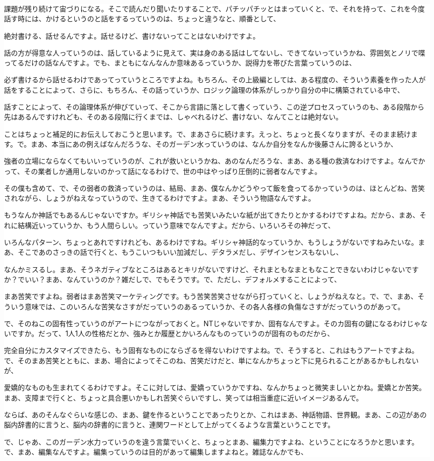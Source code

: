 
課題が残り続けて宙づりになる。そこで読んだり聞いたりすることで、パチッパチッとはまっていくと、で、それを持って、これを今度話す時には、かけるというのと話をするっていうのは、ちょっと違うなと、順番として、


絶対書ける、話せるんですよ。話せるけど、書けないってことはないわけですよ。


話の方が得意な人っていうのは、話しているように見えて、実は身のある話はしてないし、できてないっていうかね、雰囲気とノリで喋ってるだけの話なんですよ。でも、まともになんなんか意味あるっていうか、説得力を帯びた言葉っていうのは、


必ず書けるから話せるわけであってっていうところですよね。もちろん、その上級編としては、ある程度の、そういう素養を作った人が話をすることによって、さらに、もちろん、その話っていうか、ロジック論理の体系がしっかり自分の中に構築されている中で、


話すことによって、その論理体系が伸びていって、そこから言語に落として書くっていう、この逆プロセスっていうのも、ある段階から先はあるんですけれども、そのある段階に行くまでは、しゃべれるけど、書けない、なんてことは絶対ない。


ことはちょっと補足的にお伝えしておこうと思います。で、まあさらに続けます。えっと、ちょっと長くなりますが、そのまま続けます。で。まあ、本当にあの例えばなんだろうな、そのガーデン水っていうのは、なんか自分をなんか後藤さんに誇るというか、


強者の立場にならなくてもいいっていうのが、これが救いというかね、あのなんだろうな、まあ、ある種の救済なわけですよ。なんでかって、その業者しか通用しないのかって話になるわけで、世の中はやっぱり圧倒的に弱者なんですよ。


その僕も含めて、で、その弱者の救済っていうのは、結局、まあ、僕なんかどうやって飯を食ってるかっていうのは、ほとんどね、苦笑されながら、しょうがねえなっていうので、生きてるわけですよ。まあ、そういう物語なんですよ。


もうなんか神話でもあるんじゃないですか。ギリシャ神話でも苦笑いみたいな紙が出てきたりとかするわけですよね。だから、まあ、それに結構近いっていうか、もう人間らしい。っていう意味でなんですよ。だから、いろいろその神だって、


いろんなパターン、ちょっとあれですけれども、あるわけですね。ギリシャ神話的なっていうか、もうしょうがないですねみたいな。まあ、そこであのさっきの話で行くと、もうこいつもいい加減だし、デタラメだし、デザインセンスもないし、


なんかミスるし。まあ、そうネガティブなところはあるとキリがないですけど、それまともなまともなことできないわけじゃないですか？でいい？まあ、なんていうのか？雑だしで、でもそうです。で、ただし、デフォルメすることによって、


まあ苦笑ですよね。弱者はまあ苦笑マーケティングです。もう苦笑苦笑させながら打っていくと、しょうがねえなと。で、で、まあ、そういう意味では、このいろんな苦笑なさすがだっていうのあるっていうか、その各人各様の負傷なさすがだっていうのがあって。


で、そのねこの固有性っていうのがアートにつながっておくと。NTじゃないですか、固有なんですよ。そのカ固有の鍵になるわけじゃないですか。だって、1人1人の性格だとか、強みとか履歴とかいろんなものっていうのが固有のものだから、


完全自分にカスタマイズできたら、もう固有なものにならざるを得ないわけですよね。で、そうすると、これはもうアートですよね。で、そのまあ苦笑とともに、まあ、場合によってそこのね、苦笑だけだと、単になんかちょっと下に見られることがあるかもしれないが、


愛嬌的なものも生まれてくるわけですよ。そこに対しては、愛嬌っていうかですね、なんかちょっと微笑ましいとかね。愛嬌とか苦笑。まあ、支障まで行くと、ちょっと具合悪いかもしれ苦笑ぐらいですし、笑っては相当重症に近いイメージあるんで。


ならば、あのそんなぐらいな感じの、まあ、鍵を作るということであったりとか、これはまあ、神話物語、世界観。まあ、この辺があの脳内辞書的に言うと、脳内の辞書的に言うと、連関ワードとして上がってくるような言葉ということです。


で、じゃあ、このガーデン水力っていうのを違う言葉でいくと、ちょっとまあ、編集力ですよね、ということになろうかと思います。で、まあ、編集なんですよ。編集っていうのは目的があって編集しますよねと。雑誌なんかでも、
